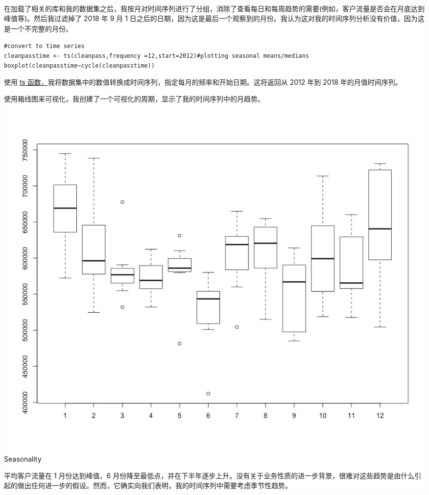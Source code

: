 在加载了相关的库和我的数据集之后，我按月对时间序列进行了分组，消除了查看每日和每周趋势的需要(例如，客户流量是否会在月底达到峰值等)。然后我过滤掉了 2018 年 9 月 1 日之后的日期，因为这是最后一个观察到的月份。我认为这对我的时间序列分析没有价值，因为这是一个不完整的月份。

```
#convert to time series
cleanpasstime <- ts(cleanpass,frequency =12,start=2012)#plotting seasonal means/medians
boxplot(cleanpasstime~cycle(cleanpasstime))
```

使用 [ts 函数，](https://www.statmethods.net/advstats/timeseries.html)我将数据集中的数值转换成时间序列，指定每月的频率和开始日期。这将返回从 2012 年到 2018 年的月值时间序列。

使用箱线图来可视化，我创建了一个可视化的周期，显示了我的时间序列中的月趋势。

![](img/31c7a1ee9147187f637c16f4035b301e.png)

Seasonality

平均客户流量在 1 月份达到峰值，6 月份降至最低点，并在下半年逐步上升。没有关于业务性质的进一步背景，很难对这些趋势是由什么引起的做出任何进一步的假设。然而，它确实向我们表明，我的时间序列中需要考虑季节性趋势。
